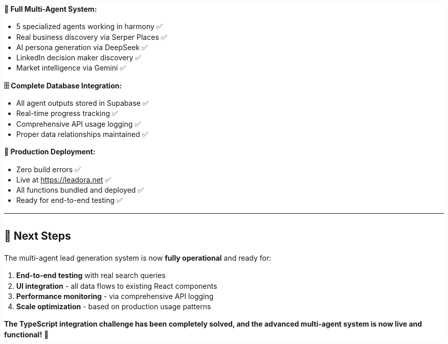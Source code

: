 **🤖 Full Multi-Agent System:**
- 5 specialized agents working in harmony ✅
- Real business discovery via Serper Places ✅
- AI persona generation via DeepSeek ✅
- LinkedIn decision maker discovery ✅  
- Market intelligence via Gemini ✅

**🗄️ Complete Database Integration:**
- All agent outputs stored in Supabase ✅
- Real-time progress tracking ✅
- Comprehensive API usage logging ✅
- Proper data relationships maintained ✅

**🚀 Production Deployment:**
- Zero build errors ✅
- Live at https://leadora.net ✅
- All functions bundled and deployed ✅
- Ready for end-to-end testing ✅

---

## 🎯 **Next Steps**

The multi-agent lead generation system is now **fully operational** and ready for:

1. **End-to-end testing** with real search queries
2. **UI integration** - all data flows to existing React components  
3. **Performance monitoring** - via comprehensive API logging
4. **Scale optimization** - based on production usage patterns

**The TypeScript integration challenge has been completely solved, and the advanced multi-agent system is now live and functional!** 🚀